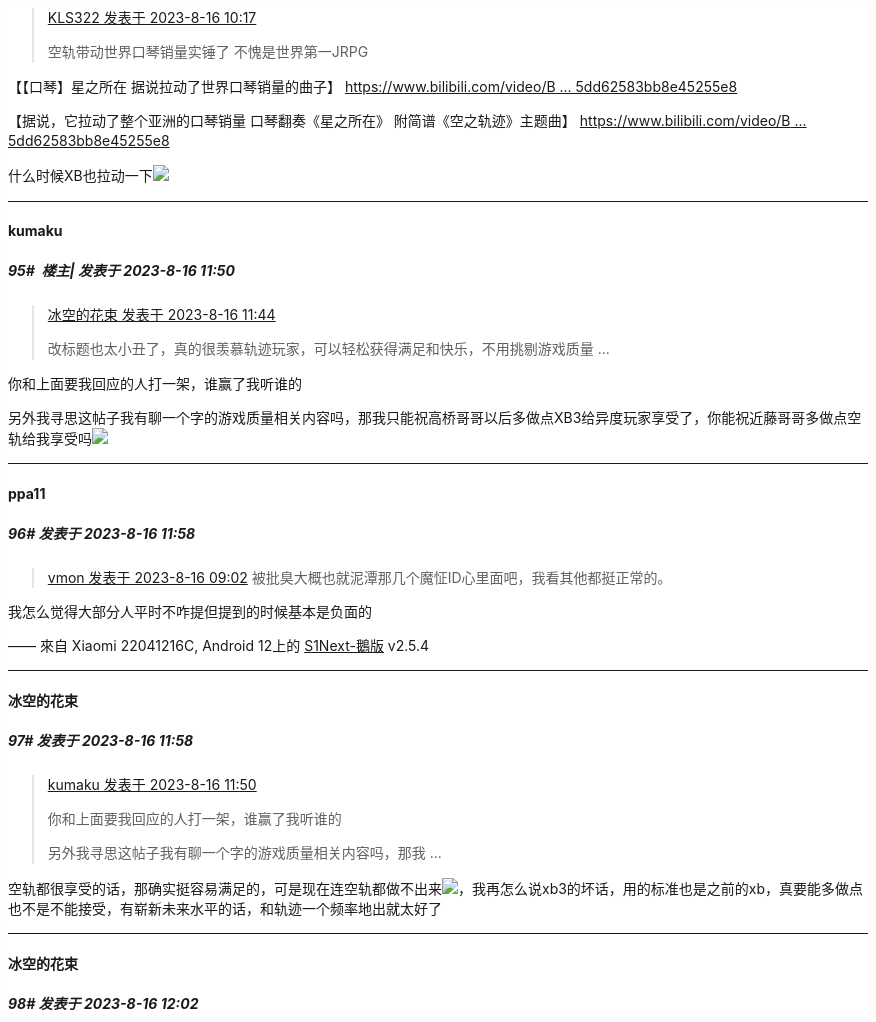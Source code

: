<blockquote><a href="httphttps://bbs.saraba1st.com/2b/forum.php?mod=redirect&amp;goto=findpost&amp;pid=62044126&amp;ptid=2148555" target="_blank">KLS322 发表于 2023-8-16 10:17</a>

空轨带动世界口琴销量实锤了 不愧是世界第一JRPG</blockquote>
【【口琴】星之所在 据说拉动了世界口琴销量的曲子】 [https://www.bilibili.com/video/B ... 5dd62583bb8e45255e8](https://www.bilibili.com/video/BV1qJ411472L/?share_source=copy_web&amp;vd_source=de0e4c648d75e5dd62583bb8e45255e8)

【据说，它拉动了整个亚洲的口琴销量 口琴翻奏《星之所在》 附简谱《空之轨迹》主题曲】 [https://www.bilibili.com/video/B ... 5dd62583bb8e45255e8](https://www.bilibili.com/video/BV1sr4y187fF/?share_source=copy_web&amp;vd_source=de0e4c648d75e5dd62583bb8e45255e8)

什么时候XB也拉动一下<img src="https://static.saraba1st.com/image/smiley/face2017/002.png" referrerpolicy="no-referrer">

*****

####  kumaku  
##### 95#         楼主| 发表于 2023-8-16 11:50

<blockquote><a href="httphttps://bbs.saraba1st.com/2b/forum.php?mod=redirect&amp;goto=findpost&amp;pid=62045232&amp;ptid=2148555" target="_blank">冰空的花束 发表于 2023-8-16 11:44</a>

改标题也太小丑了，真的很羡慕轨迹玩家，可以轻松获得满足和快乐，不用挑剔游戏质量 ...</blockquote>
你和上面要我回应的人打一架，谁赢了我听谁的

另外我寻思这帖子我有聊一个字的游戏质量相关内容吗，那我只能祝高桥哥哥以后多做点XB3给异度玩家享受了，你能祝近藤哥哥多做点空轨给我享受吗<img src="https://static.saraba1st.com/image/smiley/face2017/035.png" referrerpolicy="no-referrer">


*****

####  ppa11  
##### 96#       发表于 2023-8-16 11:58

<blockquote><a href="httphttps://bbs.saraba1st.com/2b/forum.php?mod=redirect&amp;goto=findpost&amp;pid=62043264&amp;ptid=2148555" target="_blank">vmon 发表于 2023-8-16 09:02</a>
被批臭大概也就泥潭那几个魔怔ID心里面吧，我看其他都挺正常的。</blockquote>
我怎么觉得大部分人平时不咋提但提到的时候基本是负面的

—— 來自 Xiaomi 22041216C, Android 12上的 [S1Next-鵝版](https://github.com/ykrank/S1-Next/releases) v2.5.4

*****

####  冰空的花束  
##### 97#       发表于 2023-8-16 11:58

<blockquote><a href="httphttps://bbs.saraba1st.com/2b/forum.php?mod=redirect&amp;goto=findpost&amp;pid=62045311&amp;ptid=2148555" target="_blank">kumaku 发表于 2023-8-16 11:50</a>

你和上面要我回应的人打一架，谁赢了我听谁的

另外我寻思这帖子我有聊一个字的游戏质量相关内容吗，那我 ...</blockquote>
空轨都很享受的话，那确实挺容易满足的，可是现在连空轨都做不出来<img src="https://static.saraba1st.com/image/smiley/face2017/027.png" referrerpolicy="no-referrer">，我再怎么说xb3的坏话，用的标准也是之前的xb，真要能多做点也不是不能接受，有崭新未来水平的话，和轨迹一个频率地出就太好了

*****

####  冰空的花束  
##### 98#       发表于 2023-8-16 12:02
